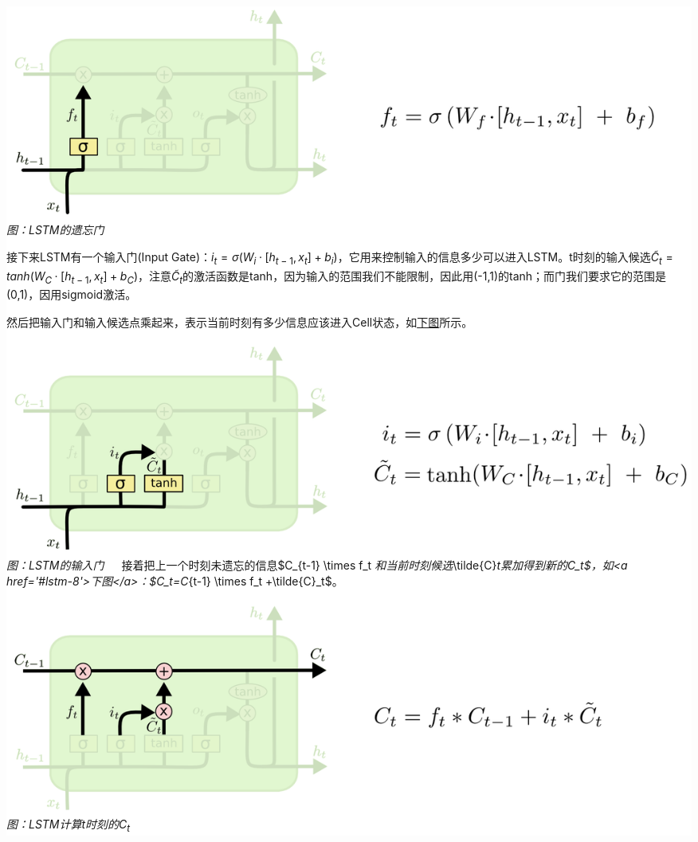 <a name='lstm-6'>![](/img/rnn/LSTM3-focus-f.png)</a>
*图：LSTM的遗忘门*

接下来LSTM有一个输入门(Input Gate)：$i_t=\sigma(W_i · [h_{t-1}, x_t]+b_i)$，它用来控制输入的信息多少可以进入LSTM。t时刻的输入候选$\tilde{C}_t=tanh(W_C · [h_{t-1}, x_t]+b_C)$，注意$\tilde{C}_t$的激活函数是tanh，因为输入的范围我们不能限制，因此用(-1,1)的tanh；而门我们要求它的范围是(0,1)，因用sigmoid激活。

然后把输入门和输入候选点乘起来，表示当前时刻有多少信息应该进入Cell状态，如<a href='#lstm-7'>下图</a>所示。

<a name='lstm-7'>![](/img/rnn/LSTM3-focus-i.png)</a>
*图：LSTM的输入门*
　
接着把上一个时刻未遗忘的信息$C_{t-1} \times f_t $和当前时刻候选$\tilde{C}_t$累加得到新的$C_t$，如<a href='#lstm-8'>下图</a>：$C_t=C_{t-1} \times f_t +\tilde{C}_t$。

<a name='lstm-8'>![](/img/rnn/LSTM3-focus-C.png)</a>
*图：LSTM计算t时刻的$C_t$*
